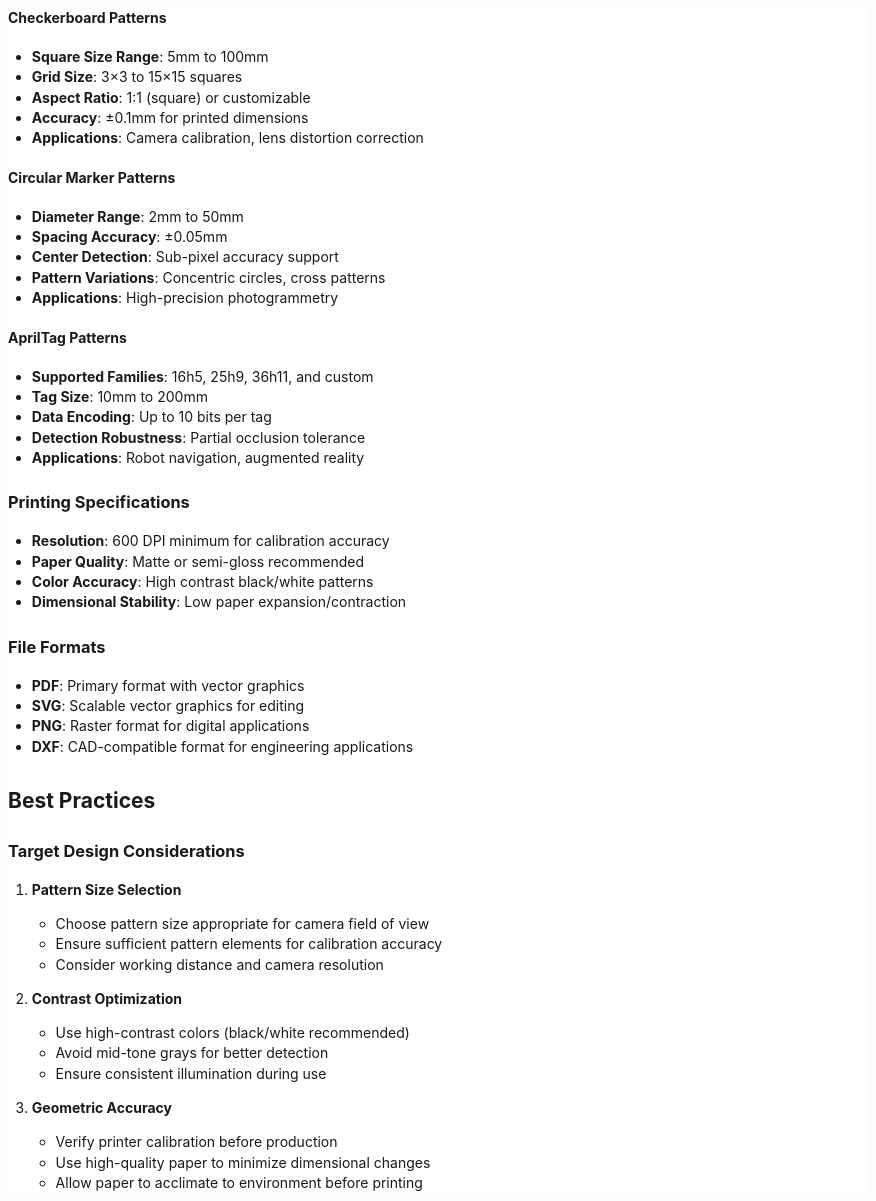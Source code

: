 #### Checkerboard Patterns
- **Square Size Range**: 5mm to 100mm
- **Grid Size**: 3×3 to 15×15 squares
- **Aspect Ratio**: 1:1 (square) or customizable
- **Accuracy**: ±0.1mm for printed dimensions
- **Applications**: Camera calibration, lens distortion correction

#### Circular Marker Patterns
- **Diameter Range**: 2mm to 50mm
- **Spacing Accuracy**: ±0.05mm
- **Center Detection**: Sub-pixel accuracy support
- **Pattern Variations**: Concentric circles, cross patterns
- **Applications**: High-precision photogrammetry

#### AprilTag Patterns
- **Supported Families**: 16h5, 25h9, 36h11, and custom
- **Tag Size**: 10mm to 200mm
- **Data Encoding**: Up to 10 bits per tag
- **Detection Robustness**: Partial occlusion tolerance
- **Applications**: Robot navigation, augmented reality

### Printing Specifications
- **Resolution**: 600 DPI minimum for calibration accuracy
- **Paper Quality**: Matte or semi-gloss recommended
- **Color Accuracy**: High contrast black/white patterns
- **Dimensional Stability**: Low paper expansion/contraction

### File Formats
- **PDF**: Primary format with vector graphics
- **SVG**: Scalable vector graphics for editing
- **PNG**: Raster format for digital applications
- **DXF**: CAD-compatible format for engineering applications

## Best Practices

### Target Design Considerations

1. **Pattern Size Selection**
   - Choose pattern size appropriate for camera field of view
   - Ensure sufficient pattern elements for calibration accuracy
   - Consider working distance and camera resolution

2. **Contrast Optimization**
   - Use high-contrast colors (black/white recommended)
   - Avoid mid-tone grays for better detection
   - Ensure consistent illumination during use

3. **Geometric Accuracy**
   - Verify printer calibration before production
   - Use high-quality paper to minimize dimensional changes
   - Allow paper to acclimate to environment before printing
